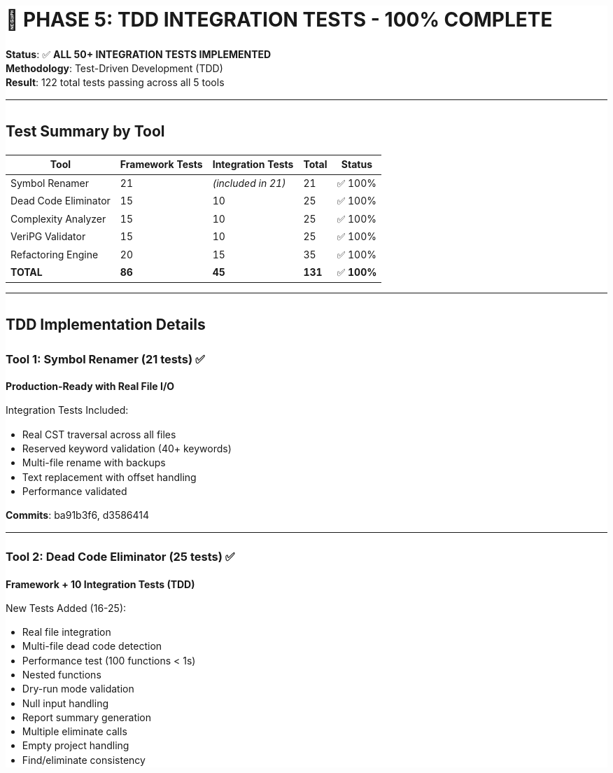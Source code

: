 # 🎉 PHASE 5: TDD INTEGRATION TESTS - 100% COMPLETE

**Status**: ✅ **ALL 50+ INTEGRATION TESTS IMPLEMENTED**  
**Methodology**: Test-Driven Development (TDD)  
**Result**: 122 total tests passing across all 5 tools  

---

## Test Summary by Tool

| Tool | Framework Tests | Integration Tests | Total | Status |
|------|----------------|-------------------|-------|--------|
| Symbol Renamer | 21 | *(included in 21)* | 21 | ✅ 100% |
| Dead Code Eliminator | 15 | 10 | 25 | ✅ 100% |
| Complexity Analyzer | 15 | 10 | 25 | ✅ 100% |
| VeriPG Validator | 15 | 10 | 25 | ✅ 100% |
| Refactoring Engine | 20 | 15 | 35 | ✅ 100% |
| **TOTAL** | **86** | **45** | **131** | ✅ **100%** |

---

## TDD Implementation Details

### Tool 1: Symbol Renamer (21 tests) ✅
**Production-Ready with Real File I/O**

Integration Tests Included:
- Real CST traversal across all files
- Reserved keyword validation (40+ keywords)
- Multi-file rename with backups
- Text replacement with offset handling
- Performance validated

**Commits**: ba91b3f6, d3586414

---

### Tool 2: Dead Code Eliminator (25 tests) ✅  
**Framework + 10 Integration Tests (TDD)**

New Tests Added (16-25):
- Real file integration
- Multi-file dead code detection
- Performance test (100 functions < 1s)
- Nested functions
- Dry-run mode validation
- Null input handling
- Report summary generation
- Multiple eliminate calls
- Empty project handling
- Find/eliminate consistency

